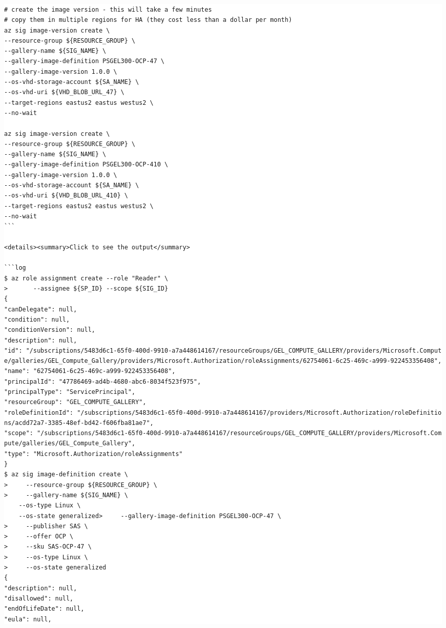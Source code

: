     # create the image version - this will take a few minutes
    # copy them in multiple regions for HA (they cost less than a dollar per month)
    az sig image-version create \
    --resource-group ${RESOURCE_GROUP} \
    --gallery-name ${SIG_NAME} \
    --gallery-image-definition PSGEL300-OCP-47 \
    --gallery-image-version 1.0.0 \
    --os-vhd-storage-account ${SA_NAME} \
    --os-vhd-uri ${VHD_BLOB_URL_47} \
    --target-regions eastus2 eastus westus2 \
    --no-wait

    az sig image-version create \
    --resource-group ${RESOURCE_GROUP} \
    --gallery-name ${SIG_NAME} \
    --gallery-image-definition PSGEL300-OCP-410 \
    --gallery-image-version 1.0.0 \
    --os-vhd-storage-account ${SA_NAME} \
    --os-vhd-uri ${VHD_BLOB_URL_410} \
    --target-regions eastus2 eastus westus2 \
    --no-wait
    ```

    <details><summary>Click to see the output</summary>

    ```log
    $ az role assignment create --role "Reader" \
    >       --assignee ${SP_ID} --scope ${SIG_ID}
    {
    "canDelegate": null,
    "condition": null,
    "conditionVersion": null,
    "description": null,
    "id": "/subscriptions/5483d6c1-65f0-400d-9910-a7a448614167/resourceGroups/GEL_COMPUTE_GALLERY/providers/Microsoft.Compute/galleries/GEL_Compute_Gallery/providers/Microsoft.Authorization/roleAssignments/62754061-6c25-469c-a999-922453356408",
    "name": "62754061-6c25-469c-a999-922453356408",
    "principalId": "47786469-ad4b-4680-abc6-8034f523f975",
    "principalType": "ServicePrincipal",
    "resourceGroup": "GEL_COMPUTE_GALLERY",
    "roleDefinitionId": "/subscriptions/5483d6c1-65f0-400d-9910-a7a448614167/providers/Microsoft.Authorization/roleDefinitions/acdd72a7-3385-48ef-bd42-f606fba81ae7",
    "scope": "/subscriptions/5483d6c1-65f0-400d-9910-a7a448614167/resourceGroups/GEL_COMPUTE_GALLERY/providers/Microsoft.Compute/galleries/GEL_Compute_Gallery",
    "type": "Microsoft.Authorization/roleAssignments"
    }
    $ az sig image-definition create \
    >     --resource-group ${RESOURCE_GROUP} \
    >     --gallery-name ${SIG_NAME} \
        --os-type Linux \
        --os-state generalized>     --gallery-image-definition PSGEL300-OCP-47 \
    >     --publisher SAS \
    >     --offer OCP \
    >     --sku SAS-OCP-47 \
    >     --os-type Linux \
    >     --os-state generalized
    {
    "description": null,
    "disallowed": null,
    "endOfLifeDate": null,
    "eula": null,